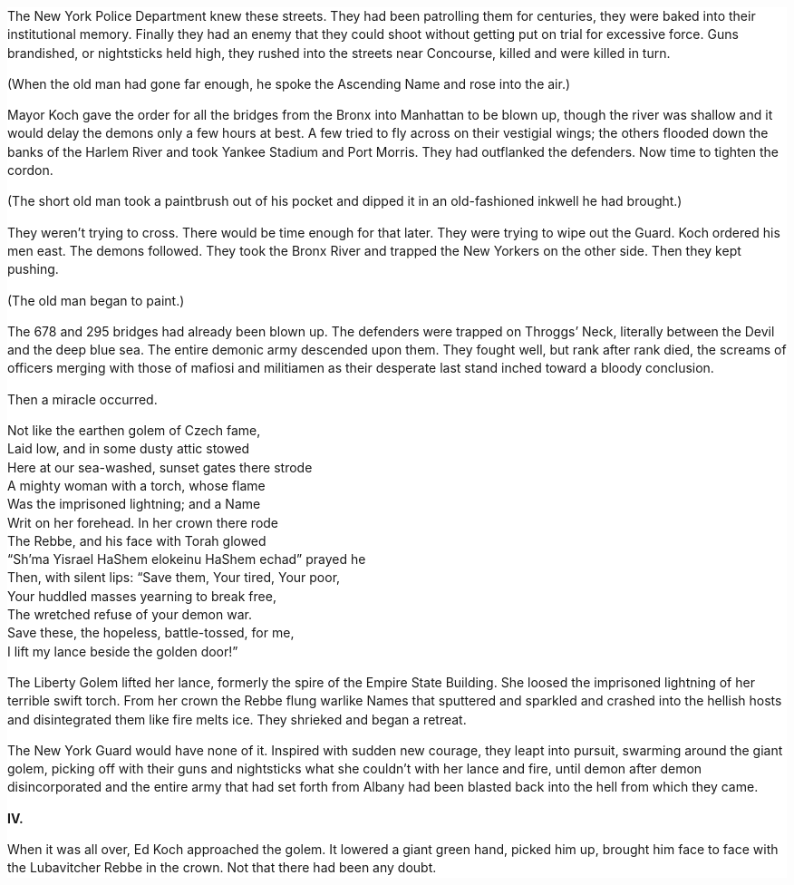 The New York Police Department knew these streets. They had been patrolling them for centuries, they were baked into their institutional memory. Finally they had an enemy that they could shoot without getting put on trial for excessive force. Guns brandished, or nightsticks held high, they rushed into the streets near Concourse, killed and were killed in turn.

(When the old man had gone far enough, he spoke the Ascending Name and rose into the air.)

Mayor Koch gave the order for all the bridges from the Bronx into Manhattan to be blown up, though the river was shallow and it would delay the demons only a few hours at best. A few tried to fly across on their vestigial wings; the others flooded down the banks of the Harlem River and took Yankee Stadium and Port Morris. They had outflanked the defenders. Now time to tighten the cordon.

(The short old man took a paintbrush out of his pocket and dipped it in an old-fashioned inkwell he had brought.)

They weren’t trying to cross. There would be time enough for that later. They were trying to wipe out the Guard. Koch ordered his men east. The demons followed. They took the Bronx River and trapped the New Yorkers on the other side. Then they kept pushing.

(The old man began to paint.)

The 678 and 295 bridges had already been blown up. The defenders were trapped on Throggs’ Neck, literally between the Devil and the deep blue sea. The entire demonic army descended upon them. They fought well, but rank after rank died, the screams of officers merging with those of mafiosi and militiamen as their desperate last stand inched toward a bloody conclusion.

Then a miracle occurred.

Not like the earthen golem of Czech fame,\
Laid low, and in some dusty attic stowed\
Here at our sea-washed, sunset gates there strode\
A mighty woman with a torch, whose flame\
Was the imprisoned lightning; and a Name\
Writ on her forehead. In her crown there rode\
The Rebbe, and his face with Torah glowed\
“Sh’ma Yisrael HaShem elokeinu HaShem echad” prayed he\
Then, with silent lips: “Save them, Your tired, Your poor,\
Your huddled masses yearning to break free,\
The wretched refuse of your demon war.\
Save these, the hopeless, battle-tossed, for me,\
I lift my lance beside the golden door!”

The Liberty Golem lifted her lance, formerly the spire of the Empire State Building. She loosed the imprisoned lightning of her terrible swift torch. From her crown the Rebbe flung warlike Names that sputtered and sparkled and crashed into the hellish hosts and disintegrated them like fire melts ice. They shrieked and began a retreat.

The New York Guard would have none of it. Inspired with sudden new courage, they leapt into pursuit, swarming around the giant golem, picking off with their guns and nightsticks what she couldn’t with her lance and fire, until demon after demon disincorporated and the entire army that had set forth from Albany had been blasted back into the hell from which they came.

**IV.**

When it was all over, Ed Koch approached the golem. It lowered a giant green hand, picked him up, brought him face to face with the Lubavitcher Rebbe in the crown. Not that there had been any doubt.
